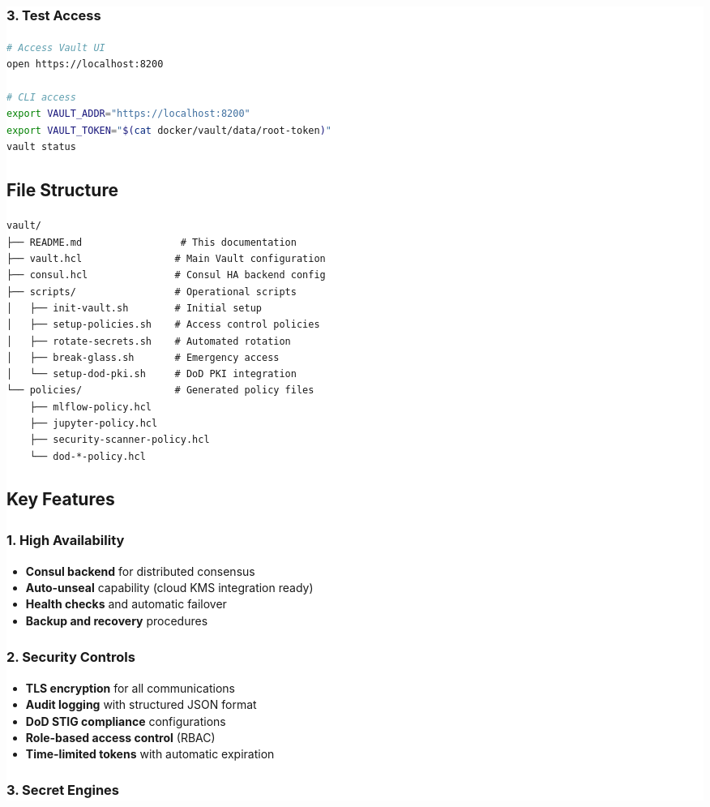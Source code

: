 ### 3. Test Access

```bash
# Access Vault UI
open https://localhost:8200

# CLI access
export VAULT_ADDR="https://localhost:8200"
export VAULT_TOKEN="$(cat docker/vault/data/root-token)"
vault status
```

## File Structure

```
vault/
├── README.md                 # This documentation
├── vault.hcl                # Main Vault configuration
├── consul.hcl               # Consul HA backend config
├── scripts/                 # Operational scripts
│   ├── init-vault.sh        # Initial setup
│   ├── setup-policies.sh    # Access control policies
│   ├── rotate-secrets.sh    # Automated rotation
│   ├── break-glass.sh       # Emergency access
│   └── setup-dod-pki.sh     # DoD PKI integration
└── policies/                # Generated policy files
    ├── mlflow-policy.hcl
    ├── jupyter-policy.hcl
    ├── security-scanner-policy.hcl
    └── dod-*-policy.hcl
```

## Key Features

### 1. High Availability

- **Consul backend** for distributed consensus
- **Auto-unseal** capability (cloud KMS integration ready)
- **Health checks** and automatic failover
- **Backup and recovery** procedures

### 2. Security Controls

- **TLS encryption** for all communications
- **Audit logging** with structured JSON format
- **DoD STIG compliance** configurations
- **Role-based access control** (RBAC)
- **Time-limited tokens** with automatic expiration

### 3. Secret Engines

